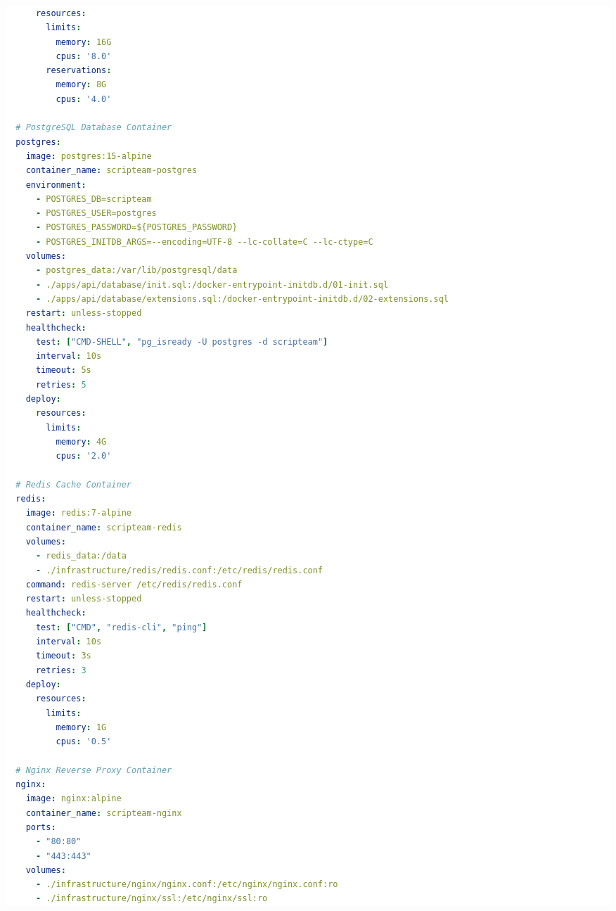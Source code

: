 ```yaml
      resources:
        limits:
          memory: 16G
          cpus: '8.0'
        reservations:
          memory: 8G
          cpus: '4.0'

  # PostgreSQL Database Container
  postgres:
    image: postgres:15-alpine
    container_name: scripteam-postgres
    environment:
      - POSTGRES_DB=scripteam
      - POSTGRES_USER=postgres
      - POSTGRES_PASSWORD=${POSTGRES_PASSWORD}
      - POSTGRES_INITDB_ARGS=--encoding=UTF-8 --lc-collate=C --lc-ctype=C
    volumes:
      - postgres_data:/var/lib/postgresql/data
      - ./apps/api/database/init.sql:/docker-entrypoint-initdb.d/01-init.sql
      - ./apps/api/database/extensions.sql:/docker-entrypoint-initdb.d/02-extensions.sql
    restart: unless-stopped
    healthcheck:
      test: ["CMD-SHELL", "pg_isready -U postgres -d scripteam"]
      interval: 10s
      timeout: 5s
      retries: 5
    deploy:
      resources:
        limits:
          memory: 4G
          cpus: '2.0'

  # Redis Cache Container
  redis:
    image: redis:7-alpine
    container_name: scripteam-redis
    volumes:
      - redis_data:/data
      - ./infrastructure/redis/redis.conf:/etc/redis/redis.conf
    command: redis-server /etc/redis/redis.conf
    restart: unless-stopped
    healthcheck:
      test: ["CMD", "redis-cli", "ping"]
      interval: 10s
      timeout: 3s
      retries: 3
    deploy:
      resources:
        limits:
          memory: 1G
          cpus: '0.5'

  # Nginx Reverse Proxy Container
  nginx:
    image: nginx:alpine
    container_name: scripteam-nginx
    ports:
      - "80:80"
      - "443:443"
    volumes:
      - ./infrastructure/nginx/nginx.conf:/etc/nginx/nginx.conf:ro
      - ./infrastructure/nginx/ssl:/etc/nginx/ssl:ro
```